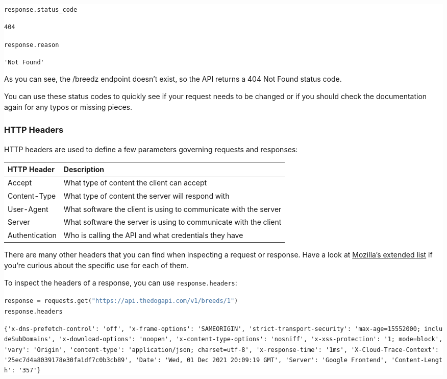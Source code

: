 

```python
response.status_code
```




    404




```python
response.reason
```




    'Not Found'



As you can see, the /breedz endpoint doesn’t exist, so the API returns a 404 Not Found status code.

You can use these status codes to quickly see if your request needs to be changed or if you should check the documentation again for any typos or missing pieces.

### HTTP Headers

HTTP headers are used to define a few parameters governing requests and responses:

| HTTP Header | Description |
| :-- | :-- |
| Accept | What type of content the client can accept |
| Content-Type | What type of content the server will respond with |
| User-Agent | What software the client is using to communicate with the server |
| Server | What software the server is using to communicate with the client |
| Authentication | Who is calling the API and what credentials they have |

There are many other headers that you can find when inspecting a request or response. Have a look at [Mozilla’s extended list](https://developer.mozilla.org/en-US/docs/Web/HTTP/Headers) if you’re curious about the specific use for each of them.

To inspect the headers of a response, you can use `response.headers`:


```python
response = requests.get("https://api.thedogapi.com/v1/breeds/1")
response.headers
```




    {'x-dns-prefetch-control': 'off', 'x-frame-options': 'SAMEORIGIN', 'strict-transport-security': 'max-age=15552000; includeSubDomains', 'x-download-options': 'noopen', 'x-content-type-options': 'nosniff', 'x-xss-protection': '1; mode=block', 'vary': 'Origin', 'content-type': 'application/json; charset=utf-8', 'x-response-time': '1ms', 'X-Cloud-Trace-Context': '25ec7d4a8039178e30fa1df7c0b3cb89', 'Date': 'Wed, 01 Dec 2021 20:09:19 GMT', 'Server': 'Google Frontend', 'Content-Length': '357'}
